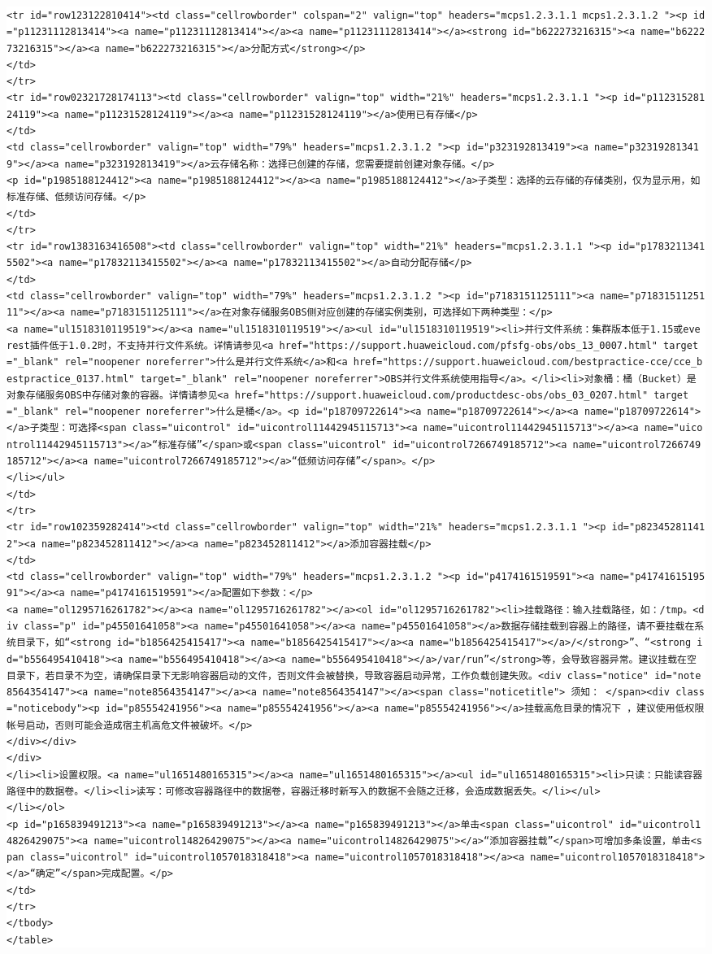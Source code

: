     <tr id="row123122810414"><td class="cellrowborder" colspan="2" valign="top" headers="mcps1.2.3.1.1 mcps1.2.3.1.2 "><p id="p11231112813414"><a name="p11231112813414"></a><a name="p11231112813414"></a><strong id="b622273216315"><a name="b622273216315"></a><a name="b622273216315"></a>分配方式</strong></p>
    </td>
    </tr>
    <tr id="row02321728174113"><td class="cellrowborder" valign="top" width="21%" headers="mcps1.2.3.1.1 "><p id="p11231528124119"><a name="p11231528124119"></a><a name="p11231528124119"></a>使用已有存储</p>
    </td>
    <td class="cellrowborder" valign="top" width="79%" headers="mcps1.2.3.1.2 "><p id="p323192813419"><a name="p323192813419"></a><a name="p323192813419"></a>云存储名称：选择已创建的存储，您需要提前创建对象存储。</p>
    <p id="p1985188124412"><a name="p1985188124412"></a><a name="p1985188124412"></a>子类型：选择的云存储的存储类别，仅为显示用，如标准存储、低频访问存储。</p>
    </td>
    </tr>
    <tr id="row1383163416508"><td class="cellrowborder" valign="top" width="21%" headers="mcps1.2.3.1.1 "><p id="p17832113415502"><a name="p17832113415502"></a><a name="p17832113415502"></a>自动分配存储</p>
    </td>
    <td class="cellrowborder" valign="top" width="79%" headers="mcps1.2.3.1.2 "><p id="p7183151125111"><a name="p7183151125111"></a><a name="p7183151125111"></a>在对象存储服务OBS侧对应创建的存储实例类别，可选择如下两种类型：</p>
    <a name="ul1518310119519"></a><a name="ul1518310119519"></a><ul id="ul1518310119519"><li>并行文件系统：集群版本低于1.15或everest插件低于1.0.2时，不支持并行文件系统。详情请参见<a href="https://support.huaweicloud.com/pfsfg-obs/obs_13_0007.html" target="_blank" rel="noopener noreferrer">什么是并行文件系统</a>和<a href="https://support.huaweicloud.com/bestpractice-cce/cce_bestpractice_0137.html" target="_blank" rel="noopener noreferrer">OBS并行文件系统使用指导</a>。</li><li>对象桶：桶（Bucket）是对象存储服务OBS中存储对象的容器。详情请参见<a href="https://support.huaweicloud.com/productdesc-obs/obs_03_0207.html" target="_blank" rel="noopener noreferrer">什么是桶</a>。<p id="p18709722614"><a name="p18709722614"></a><a name="p18709722614"></a>子类型：可选择<span class="uicontrol" id="uicontrol11442945115713"><a name="uicontrol11442945115713"></a><a name="uicontrol11442945115713"></a>“标准存储”</span>或<span class="uicontrol" id="uicontrol7266749185712"><a name="uicontrol7266749185712"></a><a name="uicontrol7266749185712"></a>“低频访问存储”</span>。</p>
    </li></ul>
    </td>
    </tr>
    <tr id="row102359282414"><td class="cellrowborder" valign="top" width="21%" headers="mcps1.2.3.1.1 "><p id="p823452811412"><a name="p823452811412"></a><a name="p823452811412"></a>添加容器挂载</p>
    </td>
    <td class="cellrowborder" valign="top" width="79%" headers="mcps1.2.3.1.2 "><p id="p4174161519591"><a name="p4174161519591"></a><a name="p4174161519591"></a>配置如下参数：</p>
    <a name="ol1295716261782"></a><a name="ol1295716261782"></a><ol id="ol1295716261782"><li>挂载路径：输入挂载路径，如：/tmp。<div class="p" id="p45501641058"><a name="p45501641058"></a><a name="p45501641058"></a>数据存储挂载到容器上的路径，请不要挂载在系统目录下，如“<strong id="b1856425415417"><a name="b1856425415417"></a><a name="b1856425415417"></a>/</strong>”、“<strong id="b556495410418"><a name="b556495410418"></a><a name="b556495410418"></a>/var/run”</strong>等，会导致容器异常。建议挂载在空目录下，若目录不为空，请确保目录下无影响容器启动的文件，否则文件会被替换，导致容器启动异常，工作负载创建失败。<div class="notice" id="note8564354147"><a name="note8564354147"></a><a name="note8564354147"></a><span class="noticetitle"> 须知： </span><div class="noticebody"><p id="p85554241956"><a name="p85554241956"></a><a name="p85554241956"></a>挂载高危目录的情况下 ，建议使用低权限帐号启动，否则可能会造成宿主机高危文件被破坏。</p>
    </div></div>
    </div>
    </li><li>设置权限。<a name="ul1651480165315"></a><a name="ul1651480165315"></a><ul id="ul1651480165315"><li>只读：只能读容器路径中的数据卷。</li><li>读写：可修改容器路径中的数据卷，容器迁移时新写入的数据不会随之迁移，会造成数据丢失。</li></ul>
    </li></ol>
    <p id="p165839491213"><a name="p165839491213"></a><a name="p165839491213"></a>单击<span class="uicontrol" id="uicontrol14826429075"><a name="uicontrol14826429075"></a><a name="uicontrol14826429075"></a>“添加容器挂载”</span>可增加多条设置，单击<span class="uicontrol" id="uicontrol1057018318418"><a name="uicontrol1057018318418"></a><a name="uicontrol1057018318418"></a>“确定”</span>完成配置。</p>
    </td>
    </tr>
    </tbody>
    </table>
